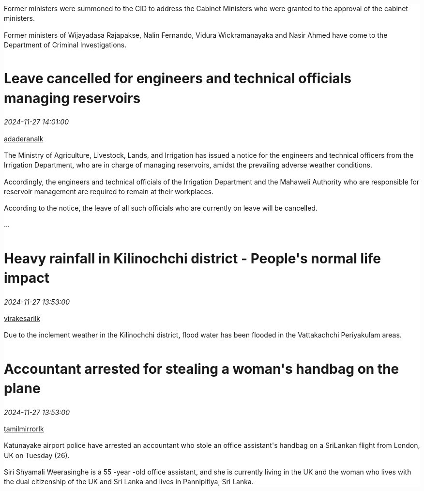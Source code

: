 Former ministers were summoned to the CID to address the Cabinet Ministers who were granted to the approval of the cabinet ministers.

Former ministers of Wijayadasa Rajapakse, Nalin Fernando, Vidura Wickramanayaka and Nasir Ahmed have come to the Department of Criminal Investigations.



# Leave cancelled for engineers and technical officials managing reservoirs

*2024-11-27 14:01:00*

[adaderanalk](https://www.adaderana.lk/news/103811/leave-cancelled-for-engineers-and-technical-officials-managing-reservoirs)

The Ministry of Agriculture, Livestock, Lands, and Irrigation has issued a notice for the engineers and technical officers from the Irrigation Department, who are in charge of managing reservoirs, amidst the prevailing adverse weather conditions.

Accordingly, the engineers and technical officials of the Irrigation Department and the Mahaweli Authority who are responsible for reservoir management are required to remain at their workplaces.

According to the notice, the leave of all such officials who are currently on leave will be cancelled.

...



# Heavy rainfall in Kilinochchi district - People's normal life impact

*2024-11-27 13:53:00*

[virakesarilk](https://www.virakesari.lk/article/199830)

Due to the inclement weather in the Kilinochchi district, flood water has been flooded in the Vattakachchi Periyakulam areas.



# Accountant arrested for stealing a woman's handbag on the plane

*2024-11-27 13:53:00*

[tamilmirrorlk](https://www.tamilmirror.lk/செய்திகள்/விமானத்திலேயே-பெண்ணின்-கைப்பையை-திருடிய-கணக்காளர்-கைது/175-347863)

Katunayake airport police have arrested an accountant who stole an office assistant's handbag on a SriLankan flight from London, UK on Tuesday (26).

Siri Shyamali Weerasinghe is a 55 -year -old office assistant, and she is currently living in the UK and the woman who lives with the dual citizenship of the UK and Sri Lanka and lives in Pannipitiya, Sri Lanka.

